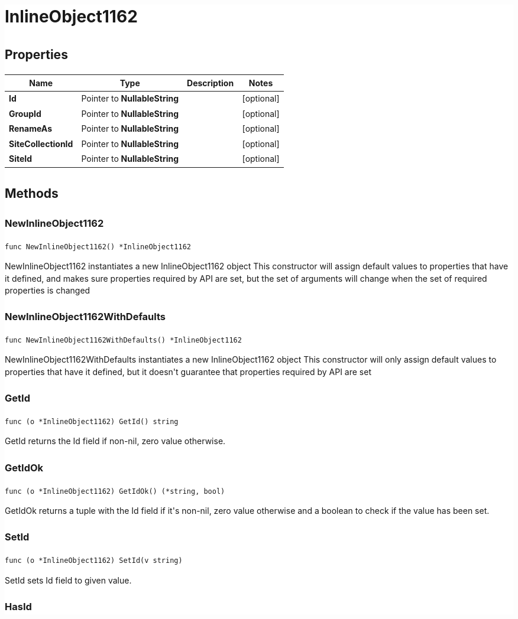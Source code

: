 # InlineObject1162

## Properties

Name | Type | Description | Notes
------------ | ------------- | ------------- | -------------
**Id** | Pointer to **NullableString** |  | [optional] 
**GroupId** | Pointer to **NullableString** |  | [optional] 
**RenameAs** | Pointer to **NullableString** |  | [optional] 
**SiteCollectionId** | Pointer to **NullableString** |  | [optional] 
**SiteId** | Pointer to **NullableString** |  | [optional] 

## Methods

### NewInlineObject1162

`func NewInlineObject1162() *InlineObject1162`

NewInlineObject1162 instantiates a new InlineObject1162 object
This constructor will assign default values to properties that have it defined,
and makes sure properties required by API are set, but the set of arguments
will change when the set of required properties is changed

### NewInlineObject1162WithDefaults

`func NewInlineObject1162WithDefaults() *InlineObject1162`

NewInlineObject1162WithDefaults instantiates a new InlineObject1162 object
This constructor will only assign default values to properties that have it defined,
but it doesn't guarantee that properties required by API are set

### GetId

`func (o *InlineObject1162) GetId() string`

GetId returns the Id field if non-nil, zero value otherwise.

### GetIdOk

`func (o *InlineObject1162) GetIdOk() (*string, bool)`

GetIdOk returns a tuple with the Id field if it's non-nil, zero value otherwise
and a boolean to check if the value has been set.

### SetId

`func (o *InlineObject1162) SetId(v string)`

SetId sets Id field to given value.

### HasId
